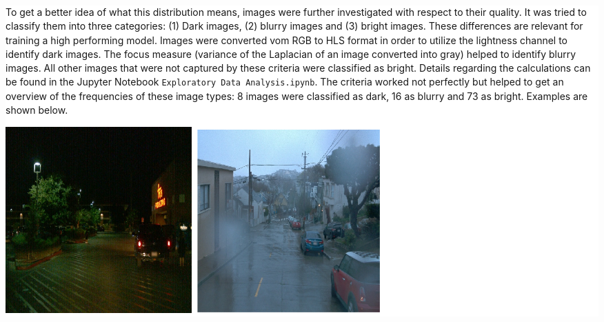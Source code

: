 To get a better idea of what this distribution means, images were further investigated with respect to their quality. It was tried to classify them into three categories: (1) Dark images, (2) blurry images and (3) bright images. These differences are relevant for training a high performing model. Images were converted vom RGB to HLS format in order to utilize the lightness channel to identify dark images. The focus measure (variance of the Laplacian of an image converted into gray) helped to identify blurry images. All other images that were not captured by these criteria were classified as bright. Details regarding the calculations can be found in the Jupyter Notebook `Exploratory Data Analysis.ipynb`. The criteria worked not perfectly but helped to get an overview of the frequencies of these image types: 8 images were classified as dark, 16 as blurry and 73 as bright. Examples are shown below.

<p float="left">
  <img src="./images/dark_img.png" width="270" />
  <img src="./images/blurry_img.png" width="270" />